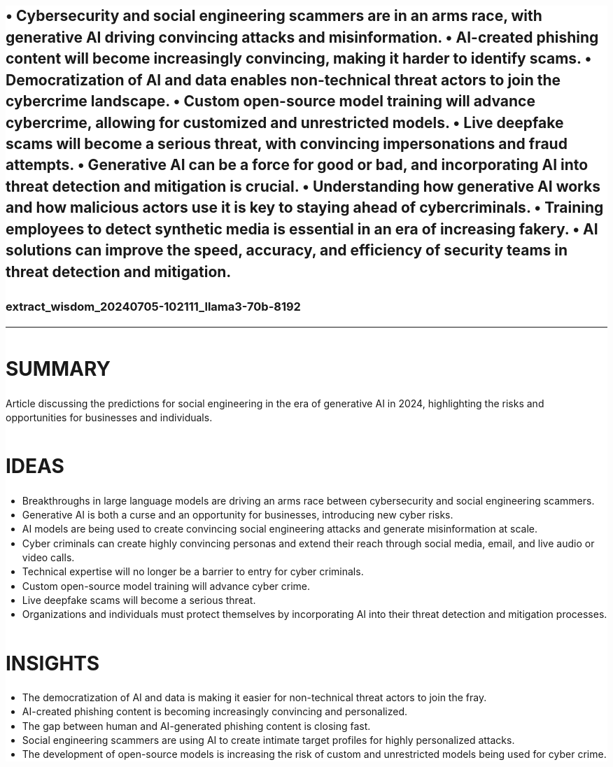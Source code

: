 • Cybersecurity and social engineering scammers are in an arms race, with generative AI driving convincing attacks and misinformation.
• AI-created phishing content will become increasingly convincing, making it harder to identify scams.
• Democratization of AI and data enables non-technical threat actors to join the cybercrime landscape.
• Custom open-source model training will advance cybercrime, allowing for customized and unrestricted models.
• Live deepfake scams will become a serious threat, with convincing impersonations and fraud attempts.
• Generative AI can be a force for good or bad, and incorporating AI into threat detection and mitigation is crucial.
• Understanding how generative AI works and how malicious actors use it is key to staying ahead of cybercriminals.
• Training employees to detect synthetic media is essential in an era of increasing fakery.
• AI solutions can improve the speed, accuracy, and efficiency of security teams in threat detection and mitigation.
---
### extract_wisdom_20240705-102111_llama3-70b-8192
---
# SUMMARY
Article discussing the predictions for social engineering in the era of generative AI in 2024, highlighting the risks and opportunities for businesses and individuals.

# IDEAS
* Breakthroughs in large language models are driving an arms race between cybersecurity and social engineering scammers.
* Generative AI is both a curse and an opportunity for businesses, introducing new cyber risks.
* AI models are being used to create convincing social engineering attacks and generate misinformation at scale.
* Cyber criminals can create highly convincing personas and extend their reach through social media, email, and live audio or video calls.
* Technical expertise will no longer be a barrier to entry for cyber criminals.
* Custom open-source model training will advance cyber crime.
* Live deepfake scams will become a serious threat.
* Organizations and individuals must protect themselves by incorporating AI into their threat detection and mitigation processes.

# INSIGHTS
* The democratization of AI and data is making it easier for non-technical threat actors to join the fray.
* AI-created phishing content is becoming increasingly convincing and personalized.
* The gap between human and AI-generated phishing content is closing fast.
* Social engineering scammers are using AI to create intimate target profiles for highly personalized attacks.
* The development of open-source models is increasing the risk of custom and unrestricted models being used for cyber crime.
